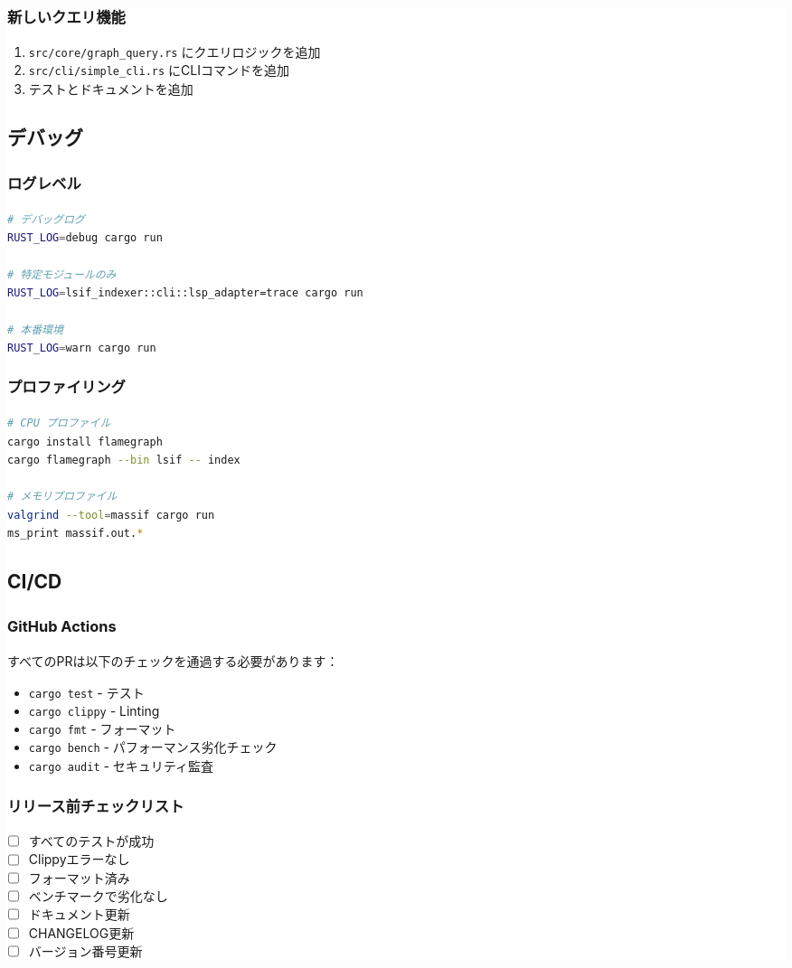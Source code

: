 ### 新しいクエリ機能

1. `src/core/graph_query.rs` にクエリロジックを追加
2. `src/cli/simple_cli.rs` にCLIコマンドを追加
3. テストとドキュメントを追加

## デバッグ

### ログレベル

```bash
# デバッグログ
RUST_LOG=debug cargo run

# 特定モジュールのみ
RUST_LOG=lsif_indexer::cli::lsp_adapter=trace cargo run

# 本番環境
RUST_LOG=warn cargo run
```

### プロファイリング

```bash
# CPU プロファイル
cargo install flamegraph
cargo flamegraph --bin lsif -- index

# メモリプロファイル
valgrind --tool=massif cargo run
ms_print massif.out.*
```

## CI/CD

### GitHub Actions

すべてのPRは以下のチェックを通過する必要があります：

- `cargo test` - テスト
- `cargo clippy` - Linting
- `cargo fmt` - フォーマット
- `cargo bench` - パフォーマンス劣化チェック
- `cargo audit` - セキュリティ監査

### リリース前チェックリスト

- [ ] すべてのテストが成功
- [ ] Clippyエラーなし
- [ ] フォーマット済み
- [ ] ベンチマークで劣化なし
- [ ] ドキュメント更新
- [ ] CHANGELOG更新
- [ ] バージョン番号更新

